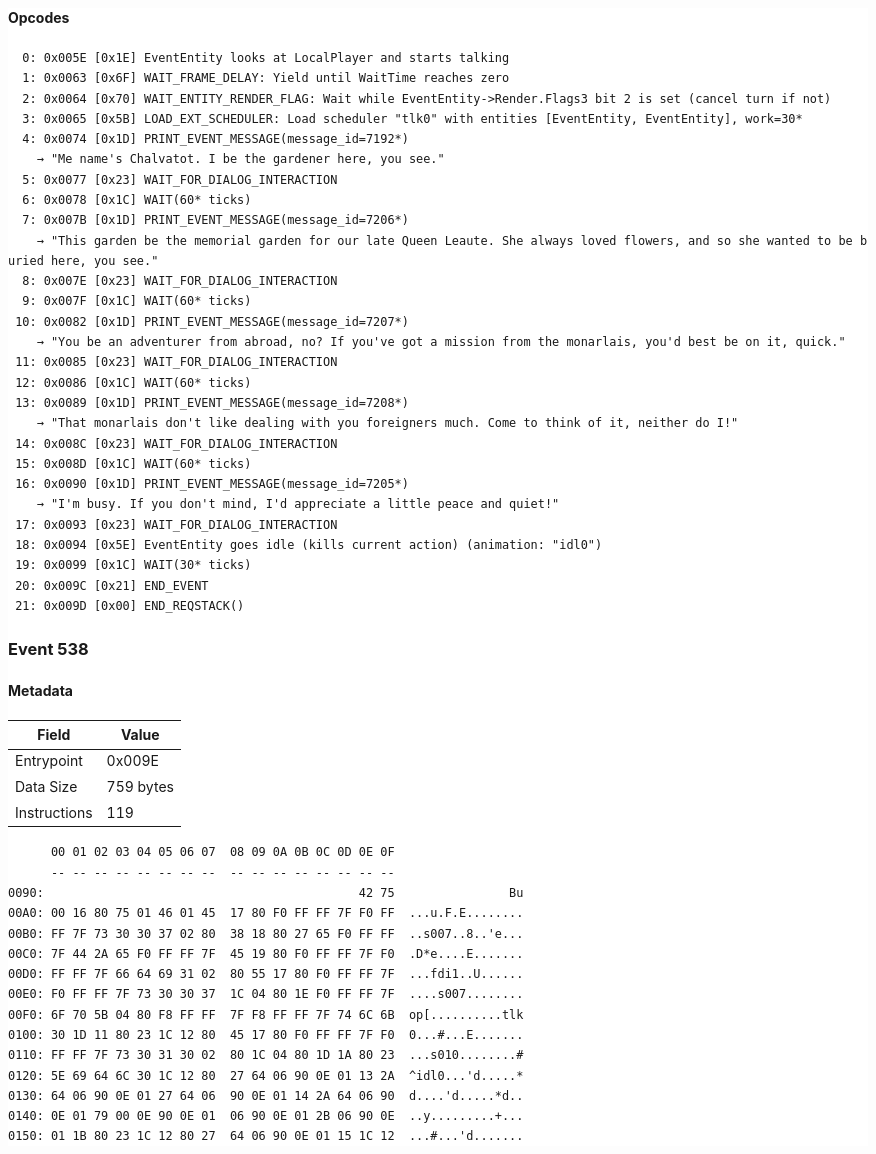 #### Opcodes

```
  0: 0x005E [0x1E] EventEntity looks at LocalPlayer and starts talking
  1: 0x0063 [0x6F] WAIT_FRAME_DELAY: Yield until WaitTime reaches zero
  2: 0x0064 [0x70] WAIT_ENTITY_RENDER_FLAG: Wait while EventEntity->Render.Flags3 bit 2 is set (cancel turn if not)
  3: 0x0065 [0x5B] LOAD_EXT_SCHEDULER: Load scheduler "tlk0" with entities [EventEntity, EventEntity], work=30*
  4: 0x0074 [0x1D] PRINT_EVENT_MESSAGE(message_id=7192*)
    → "Me name's Chalvatot. I be the gardener here, you see."
  5: 0x0077 [0x23] WAIT_FOR_DIALOG_INTERACTION
  6: 0x0078 [0x1C] WAIT(60* ticks)
  7: 0x007B [0x1D] PRINT_EVENT_MESSAGE(message_id=7206*)
    → "This garden be the memorial garden for our late Queen Leaute. She always loved flowers, and so she wanted to be buried here, you see."
  8: 0x007E [0x23] WAIT_FOR_DIALOG_INTERACTION
  9: 0x007F [0x1C] WAIT(60* ticks)
 10: 0x0082 [0x1D] PRINT_EVENT_MESSAGE(message_id=7207*)
    → "You be an adventurer from abroad, no? If you've got a mission from the monarlais, you'd best be on it, quick."
 11: 0x0085 [0x23] WAIT_FOR_DIALOG_INTERACTION
 12: 0x0086 [0x1C] WAIT(60* ticks)
 13: 0x0089 [0x1D] PRINT_EVENT_MESSAGE(message_id=7208*)
    → "That monarlais don't like dealing with you foreigners much. Come to think of it, neither do I!"
 14: 0x008C [0x23] WAIT_FOR_DIALOG_INTERACTION
 15: 0x008D [0x1C] WAIT(60* ticks)
 16: 0x0090 [0x1D] PRINT_EVENT_MESSAGE(message_id=7205*)
    → "I'm busy. If you don't mind, I'd appreciate a little peace and quiet!"
 17: 0x0093 [0x23] WAIT_FOR_DIALOG_INTERACTION
 18: 0x0094 [0x5E] EventEntity goes idle (kills current action) (animation: "idl0")
 19: 0x0099 [0x1C] WAIT(30* ticks)
 20: 0x009C [0x21] END_EVENT
 21: 0x009D [0x00] END_REQSTACK()
```

### Event 538

#### Metadata

| Field        | Value     |
|--------------|-----------|
| Entrypoint   | 0x009E    |
| Data Size    | 759 bytes |
| Instructions | 119       |

```
      00 01 02 03 04 05 06 07  08 09 0A 0B 0C 0D 0E 0F
      -- -- -- -- -- -- -- --  -- -- -- -- -- -- -- --
0090:                                            42 75                Bu
00A0: 00 16 80 75 01 46 01 45  17 80 F0 FF FF 7F F0 FF  ...u.F.E........
00B0: FF 7F 73 30 30 37 02 80  38 18 80 27 65 F0 FF FF  ..s007..8..'e...
00C0: 7F 44 2A 65 F0 FF FF 7F  45 19 80 F0 FF FF 7F F0  .D*e....E.......
00D0: FF FF 7F 66 64 69 31 02  80 55 17 80 F0 FF FF 7F  ...fdi1..U......
00E0: F0 FF FF 7F 73 30 30 37  1C 04 80 1E F0 FF FF 7F  ....s007........
00F0: 6F 70 5B 04 80 F8 FF FF  7F F8 FF FF 7F 74 6C 6B  op[..........tlk
0100: 30 1D 11 80 23 1C 12 80  45 17 80 F0 FF FF 7F F0  0...#...E.......
0110: FF FF 7F 73 30 31 30 02  80 1C 04 80 1D 1A 80 23  ...s010........#
0120: 5E 69 64 6C 30 1C 12 80  27 64 06 90 0E 01 13 2A  ^idl0...'d.....*
0130: 64 06 90 0E 01 27 64 06  90 0E 01 14 2A 64 06 90  d....'d.....*d..
0140: 0E 01 79 00 0E 90 0E 01  06 90 0E 01 2B 06 90 0E  ..y.........+...
0150: 01 1B 80 23 1C 12 80 27  64 06 90 0E 01 15 1C 12  ...#...'d.......
```